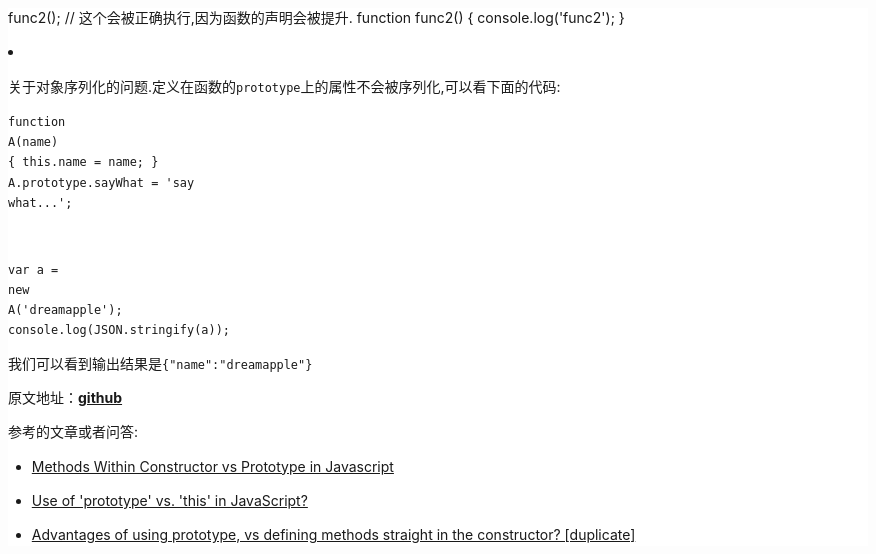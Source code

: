 func2(); <span class="hljs-comment">// 这个会被正确执行,因为函数的声明会被提升.</span>
<span class="hljs-function"><span class="hljs-keyword">function</span> <span class="hljs-title">func2</span>(<span class="hljs-params"></span>) </span>{
    <span class="hljs-built_in">console</span>.log(<span class="hljs-string">'func2'</span>);
}</code></pre>
</li>
<li>
<p>关于对象序列化的问题.定义在函数的<code>prototype</code>上的属性不会被序列化,可以看下面的代码:</p>
<div class="widget-codetool" style="display:none;">
      <div class="widget-codetool--inner">
      <span class="selectCode code-tool" data-toggle="tooltip" data-placement="top" title="" data-original-title="全选"></span>
      <span type="button" class="copyCode code-tool" data-toggle="tooltip" data-placement="top" data-clipboard-text="function A(name) {
    this.name = name;
}
A.prototype.sayWhat = 'say what...';

var a = new A('dreamapple');
console.log(JSON.stringify(a));" title="" data-original-title="复制"></span>
      <span type="button" class="saveToNote code-tool" data-toggle="tooltip" data-placement="top" title="" data-original-title="放进笔记"></span>
      </div>
      </div><pre class="javascript hljs"><code class="javascript"><span class="hljs-function"><span class="hljs-keyword">function</span> <span class="hljs-title">A</span>(<span class="hljs-params">name</span>) </span>{
    <span class="hljs-keyword">this</span>.name = name;
}
A.prototype.sayWhat = <span class="hljs-string">'say what...'</span>;

<span class="hljs-keyword">var</span> a = <span class="hljs-keyword">new</span> A(<span class="hljs-string">'dreamapple'</span>);
<span class="hljs-built_in">console</span>.log(<span class="hljs-built_in">JSON</span>.stringify(a));</code></pre>
<p>我们可以看到输出结果是<code>{"name":"dreamapple"}</code></p>
</li>
</ul>
<p>原文地址：<a href="https://github.com/dreamapplehappy/hacking-with-javascript/blob/master/points/methods-within-constructor-vs-prototype-in-javascript.md" rel="nofollow noreferrer" target="_blank"><strong>github</strong></a></p>
<p>参考的文章或者问答:</p>
<ul>
<li><p><a href="http://thecodeship.com/web-development/methods-within-constructor-vs-prototype-in-javascript/%20" rel="nofollow noreferrer" target="_blank">Methods Within Constructor vs Prototype in Javascript</a></p></li>
<li><p><a href="http://stackoverflow.com/questions/310870/use-of-prototype-vs-this-in-javascript" rel="nofollow noreferrer" target="_blank">Use of 'prototype' vs. 'this' in JavaScript?</a></p></li>
<li><p><a href="http://stackoverflow.com/questions/4508313/advantages-of-using-prototype-vs-defining-methods-straight-in-the-constructor" rel="nofollow noreferrer" target="_blank">Advantages of using prototype, vs defining methods straight in the constructor? [duplicate]</a></p></li>
</ul>
